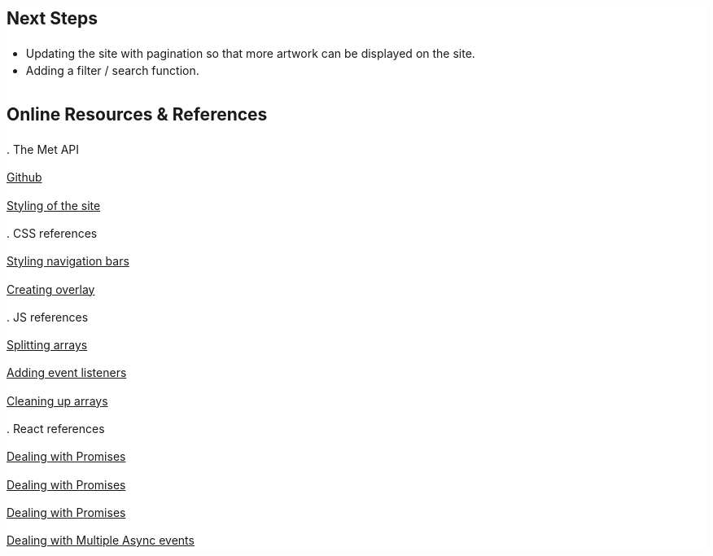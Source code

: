 ## Next Steps

- Updating the site with pagination so that more artwork can be displayed on the site.
- Adding a filter / search function.

## Online Resources & References

. The Met API

[Github](https://metmuseum.github.io/)

[Styling of the site](https://www.metmuseum.org/)

. CSS references

[Styling navigation bars](https://codetheweb.blog/style-a-navigation-bar-css/)

[Creating overlay](https://blog.logrocket.com/guide-image-overlays-css/)

. JS references

[Splitting arrays](https://stackoverflow.com/questions/8495687/split-array-into-chunks)

[Adding event listeners](https://stackoverflow.com/questions/12945825/adding-an-onclick-event-to-a-div-element)

[Cleaning up arrays](https://stackoverflow.com/questions/281264/remove-empty-elements-from-an-array-in-javascript)

. React references

[Dealing with Promises](https://dev.to/viricruz/fetch-with-promise-all-and-async-await-4ioe)

[Dealing with Promises](https://developer.mozilla.org/en-US/docs/Web/JavaScript/Reference/Global_Objects/Promise/all)

[Dealing with Promises](https://stackoverflow.com/questions/34813147/promise-all-is-returning-an-array-of-undefined-and-resolves-before-being-done)

[Dealing with Multiple Async events](https://medium.com/@chrisamori/using-promise-all-to-handle-multiple-asynchronous-events-b652c48c9400)

